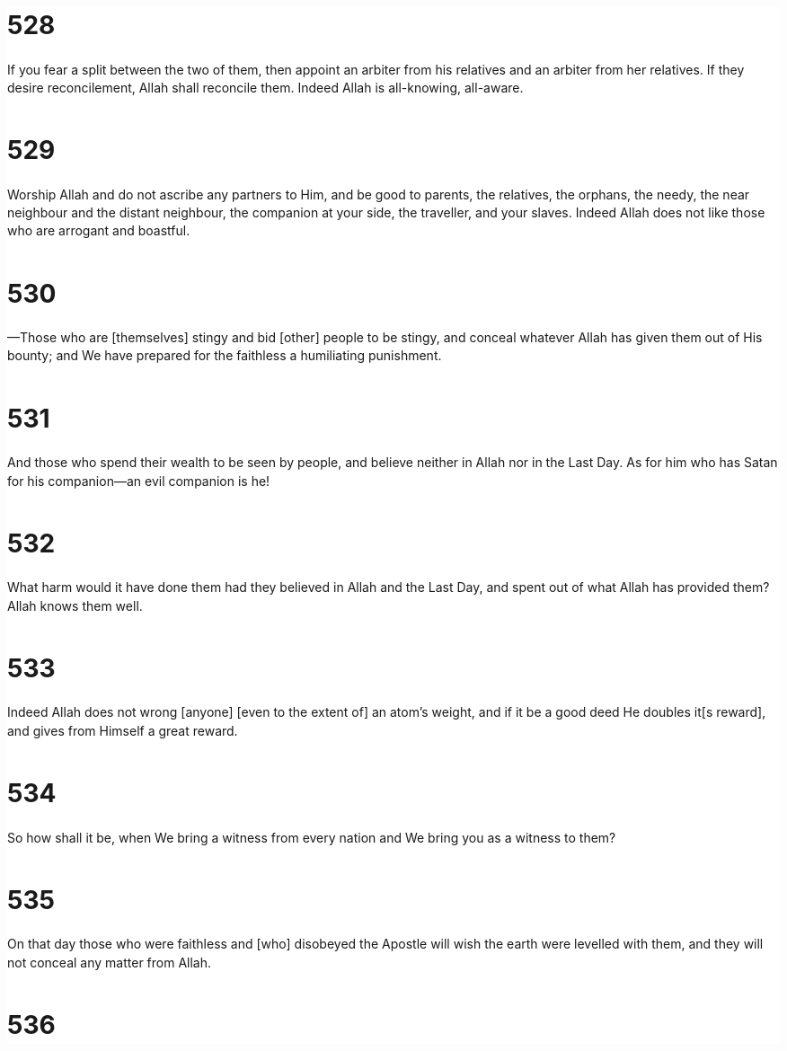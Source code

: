 # 528

If you fear a split between the two of them, then appoint an arbiter from his relatives and an arbiter from her relatives. If they desire reconcilement, Allah shall reconcile them. Indeed Allah is all-knowing, all-aware.

# 529

Worship Allah and do not ascribe any partners to Him, and be good to parents, the relatives, the orphans, the needy, the near neighbour and the distant neighbour, the companion at your side, the traveller, and your slaves. Indeed Allah does not like those who are arrogant and boastful.

# 530

—Those who are \[themselves\] stingy and bid \[other\] people to be stingy, and conceal whatever Allah has given them out of His bounty; and We have prepared for the faithless a humiliating punishment.

# 531

And those who spend their wealth to be seen by people, and believe neither in Allah nor in the Last Day. As for him who has Satan for his companion—an evil companion is he!

# 532

What harm would it have done them had they believed in Allah and the Last Day, and spent out of what Allah has provided them? Allah knows them well.

# 533

Indeed Allah does not wrong \[anyone\] \[even to the extent of\] an atom’s weight, and if it be a good deed He doubles it\[s reward\], and gives from Himself a great reward.

# 534

So how shall it be, when We bring a witness from every nation and We bring you as a witness to them?

# 535

On that day those who were faithless and \[who\] disobeyed the Apostle will wish the earth were levelled with them, and they will not conceal any matter from Allah.

# 536
